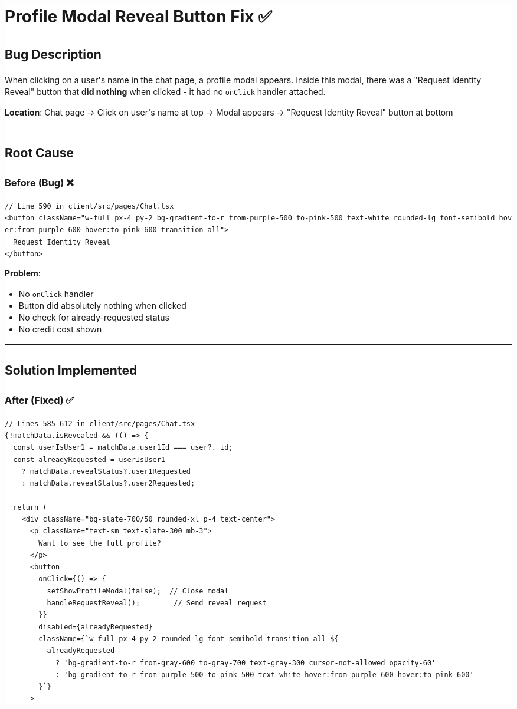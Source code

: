 # Profile Modal Reveal Button Fix ✅

## Bug Description
When clicking on a user's name in the chat page, a profile modal appears. Inside this modal, there was a "Request Identity Reveal" button that **did nothing** when clicked - it had no `onClick` handler attached.

**Location**: Chat page → Click on user's name at top → Modal appears → "Request Identity Reveal" button at bottom

---

## Root Cause

### Before (Bug) ❌
```tsx
// Line 590 in client/src/pages/Chat.tsx
<button className="w-full px-4 py-2 bg-gradient-to-r from-purple-500 to-pink-500 text-white rounded-lg font-semibold hover:from-purple-600 hover:to-pink-600 transition-all">
  Request Identity Reveal
</button>
```

**Problem**: 
- No `onClick` handler
- Button did absolutely nothing when clicked
- No check for already-requested status
- No credit cost shown

---

## Solution Implemented

### After (Fixed) ✅
```tsx
// Lines 585-612 in client/src/pages/Chat.tsx
{!matchData.isRevealed && (() => {
  const userIsUser1 = matchData.user1Id === user?._id;
  const alreadyRequested = userIsUser1 
    ? matchData.revealStatus?.user1Requested 
    : matchData.revealStatus?.user2Requested;
  
  return (
    <div className="bg-slate-700/50 rounded-xl p-4 text-center">
      <p className="text-sm text-slate-300 mb-3">
        Want to see the full profile?
      </p>
      <button 
        onClick={() => {
          setShowProfileModal(false);  // Close modal
          handleRequestReveal();        // Send reveal request
        }}
        disabled={alreadyRequested}
        className={`w-full px-4 py-2 rounded-lg font-semibold transition-all ${
          alreadyRequested
            ? 'bg-gradient-to-r from-gray-600 to-gray-700 text-gray-300 cursor-not-allowed opacity-60'
            : 'bg-gradient-to-r from-purple-500 to-pink-500 text-white hover:from-purple-600 hover:to-pink-600'
        }`}
      >
```